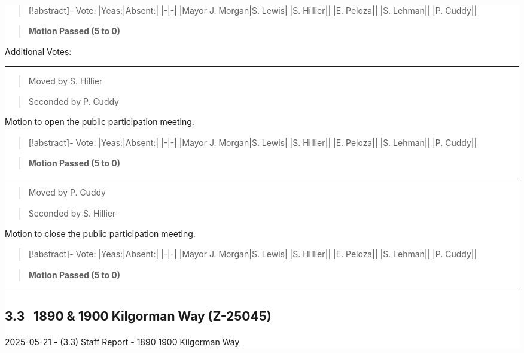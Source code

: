 > [!abstract]- Vote:
> |Yeas:|Absent:|
> |-|-|
> |Mayor J. Morgan|S. Lewis|
> |S. Hillier||
> |E. Peloza||
> |S. Lehman||
> |P. Cuddy||

> **Motion Passed (5 to 0)**

Additional Votes:

****

> Moved by S. Hillier

> Seconded by P. Cuddy

Motion to open the public participation meeting.

> [!abstract]- Vote:
> |Yeas:|Absent:|
> |-|-|
> |Mayor J. Morgan|S. Lewis|
> |S. Hillier||
> |E. Peloza||
> |S. Lehman||
> |P. Cuddy||

> **Motion Passed (5 to 0)**

****

> Moved by P. Cuddy

> Seconded by S. Hillier

Motion to close the public participation meeting.

> [!abstract]- Vote:
> |Yeas:|Absent:|
> |-|-|
> |Mayor J. Morgan|S. Lewis|
> |S. Hillier||
> |E. Peloza||
> |S. Lehman||
> |P. Cuddy||

> **Motion Passed (5 to 0)**

****

## 3.3&nbsp;&nbsp;&nbsp;1890 & 1900 Kilgorman Way (Z-25045)

[2025-05-21 - (3.3) Staff Report - 1890  1900 Kilgorman Way](<https://pub-london.escribemeetings.com/filestream.ashx?DocumentId=116690>)
